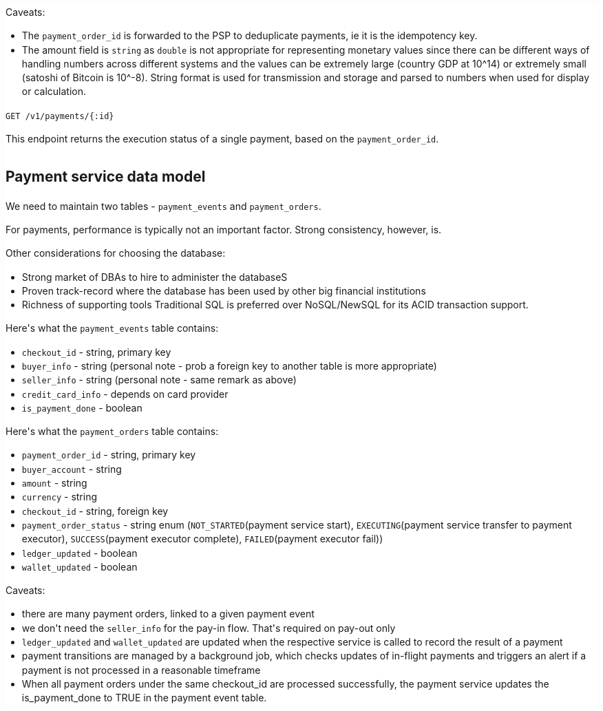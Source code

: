 Caveats:
 * The `payment_order_id` is forwarded to the PSP to deduplicate payments, ie it is the idempotency key.
 * The amount field is `string` as `double` is not appropriate for representing monetary values since there can be different ways of handling numbers across different systems and the values can be extremely large (country GDP at 10^14) or extremely small (satoshi of Bitcoin is 10^-8). String format is used for transmission and storage and parsed to numbers when used for display or calculation.

```
GET /v1/payments/{:id}
```

This endpoint returns the execution status of a single payment, based on the `payment_order_id`.

## Payment service data model
We need to maintain two tables - `payment_events` and `payment_orders`.

For payments, performance is typically not an important factor. Strong consistency, however, is.

Other considerations for choosing the database:
 * Strong market of DBAs to hire to administer the databaseS
 * Proven track-record where the database has been used by other big financial institutions
 * Richness of supporting tools
Traditional SQL is preferred over NoSQL/NewSQL for its ACID transaction support.

Here's what the `payment_events` table contains:
 * `checkout_id` - string, primary key
 * `buyer_info` - string (personal note - prob a foreign key to another table is more appropriate)
 * `seller_info` - string (personal note - same remark as above)
 * `credit_card_info` - depends on card provider
 * `is_payment_done` - boolean

Here's what the `payment_orders` table contains:
 * `payment_order_id` - string, primary key
 * `buyer_account` - string
 * `amount` - string
 * `currency` - string
 * `checkout_id` - string, foreign key
 * `payment_order_status` - string enum (`NOT_STARTED`(payment service start), `EXECUTING`(payment service transfer to payment executor), `SUCCESS`(payment executor complete), `FAILED`(payment executor fail))
 * `ledger_updated` - boolean
 * `wallet_updated` - boolean

Caveats:
 * there are many payment orders, linked to a given payment event
 * we don't need the `seller_info` for the pay-in flow. That's required on pay-out only
 * `ledger_updated` and `wallet_updated` are updated when the respective service is called to record the result of a payment
 * payment transitions are managed by a background job, which checks updates of in-flight payments and triggers an alert if a payment is not processed in a reasonable timeframe
 * When all payment orders under the same checkout_id are processed successfully, the payment service updates the is_payment_done to TRUE in the payment event table. 
